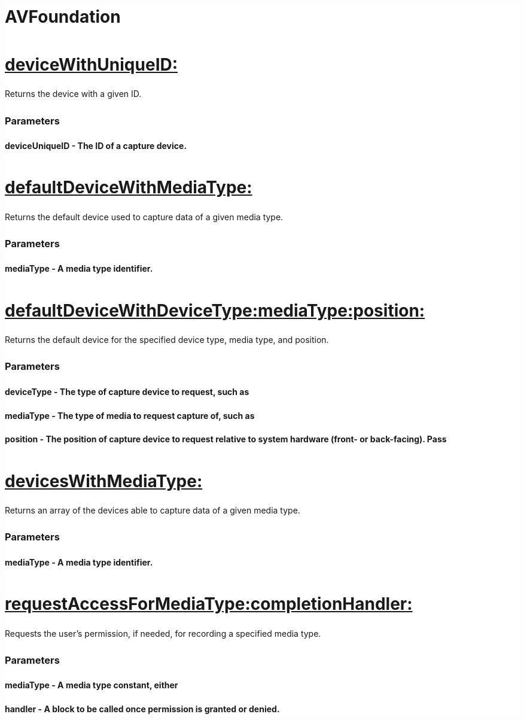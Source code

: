 # AVFoundation
# [deviceWithUniqueID:](https://developer.apple.com/tutorials/data/documentation/avfoundation/avcapturedevice/1388904-devicewithuniqueid.json?language=objc)
 Returns the device with a given ID.
### Parameters
#### deviceUniqueID - The ID of a capture device.

# [defaultDeviceWithMediaType:](https://developer.apple.com/tutorials/data/documentation/avfoundation/avcapturedevice/1386589-defaultdevicewithmediatype.json?language=objc)
 Returns the default device used to capture data of a given media type.
### Parameters
#### mediaType - A media type identifier.

# [defaultDeviceWithDeviceType:mediaType:position:](https://developer.apple.com/tutorials/data/documentation/avfoundation/avcapturedevice/2361508-defaultdevicewithdevicetype.json?language=objc)
 Returns the default device for the specified device type, media type, and position.
### Parameters
#### deviceType - The type of capture device to request, such as 
#### mediaType - The type of media to request capture of, such as 
#### position - The position of capture device to request relative to system hardware (front- or back-facing). Pass 

# [devicesWithMediaType:](https://developer.apple.com/tutorials/data/documentation/avfoundation/avcapturedevice/1390520-deviceswithmediatype.json?language=objc)
 Returns an array of the devices able to capture data of a given media type.
### Parameters
#### mediaType - A media type identifier.

# [requestAccessForMediaType:completionHandler:](https://developer.apple.com/tutorials/data/documentation/avfoundation/avcapturedevice/1624584-requestaccessformediatype.json?language=objc)
 Requests the user’s permission, if needed, for recording a specified media type.
### Parameters
#### mediaType - A media type constant, either 
#### handler - A block to be called once permission is granted or denied.
